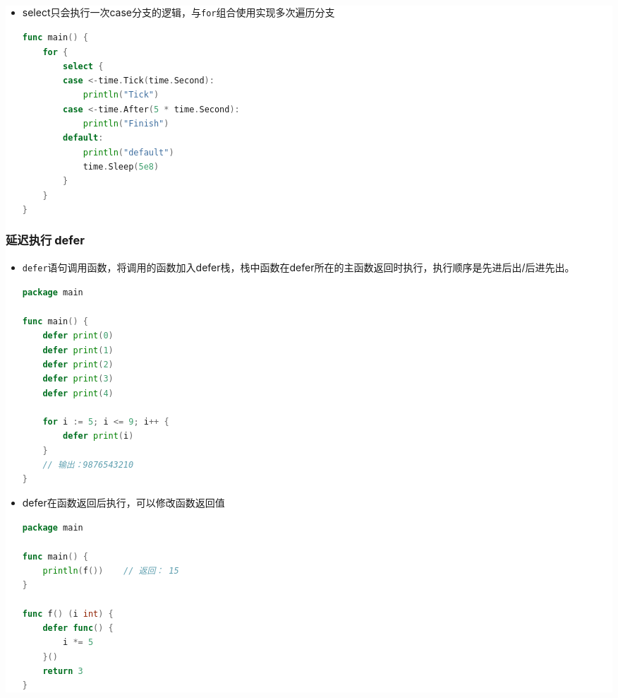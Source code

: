 - select只会执行一次case分支的逻辑，与`for`组合使用实现多次遍历分支

    ```go
    func main() {
        for {
            select {
            case <-time.Tick(time.Second):
                println("Tick")
            case <-time.After(5 * time.Second):
                println("Finish")
            default:
                println("default")
                time.Sleep(5e8)
            }
        }
    }
    ```

### <span id="延迟执行-defer">**延迟执行 defer**</span>

- `defer`语句调用函数，将调用的函数加入defer栈，栈中函数在defer所在的主函数返回时执行，执行顺序是先进后出/后进先出。

    ```go
    package main

    func main() {
        defer print(0)
        defer print(1)
        defer print(2)
        defer print(3)
        defer print(4)

        for i := 5; i <= 9; i++ {
            defer print(i)
        }
        // 输出：9876543210
    }
    ```

- defer在函数返回后执行，可以修改函数返回值

    ```go
    package main

    func main() {
        println(f())    // 返回： 15
    }

    func f() (i int) {
        defer func() {
            i *= 5
        }()
        return 3
    }
    ```
